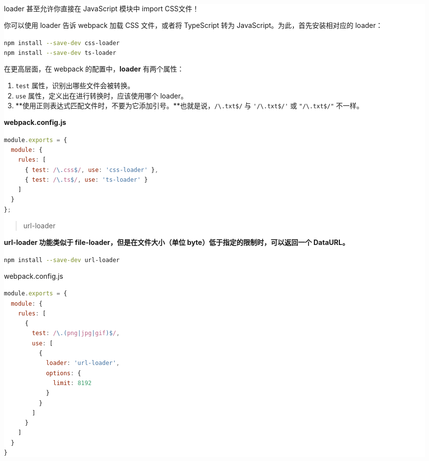 loader 甚至允许你直接在 JavaScript 模块中 import CSS文件！

你可以使用 loader 告诉 webpack 加载 CSS 文件，或者将 TypeScript 转为 JavaScript。为此，首先安装相对应的 loader：

```bash
npm install --save-dev css-loader
npm install --save-dev ts-loader
```

在更高层面，在 webpack 的配置中，**loader** 有两个属性：

1. `test` 属性，识别出哪些文件会被转换。
2. `use` 属性，定义出在进行转换时，应该使用哪个 loader。
3. **使用正则表达式匹配文件时，不要为它添加引号。**也就是说，`/\.txt$/` 与 `'/\.txt$/'` 或 `"/\.txt$/"` 不一样。

**webpack.config.js**

```js
module.exports = {
  module: {
    rules: [
      { test: /\.css$/, use: 'css-loader' },
      { test: /\.ts$/, use: 'ts-loader' }
    ]
  }
};
```

> url-loader

**url-loader 功能类似于 file-loader，但是在文件大小（单位 byte）低于指定的限制时，可以返回一个 DataURL。**

```bash
npm install --save-dev url-loader
```

webpack.config.js

```js
module.exports = {
  module: {
    rules: [
      {
        test: /\.(png|jpg|gif)$/,
        use: [
          {
            loader: 'url-loader',
            options: {
              limit: 8192
            }
          }
        ]
      }
    ]
  }
}
```
